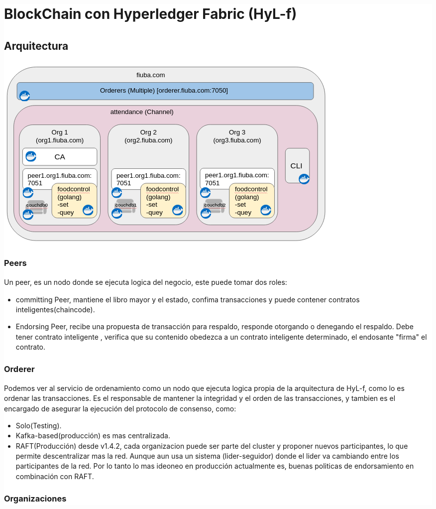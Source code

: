 # BlockChain con Hyperledger Fabric (HyL-f)

## Arquitectura 

![Imagen Diseño BlockChain](./img/dise%C3%B1oSoluci%C3%B3nBlockchain.png)

### Peers

Un peer, es un nodo donde se ejecuta logica del negocio, este puede tomar dos roles:
      
* committing Peer, mantiene el libro mayor y el estado, confima transacciones y puede contener contratos inteligentes(chaincode).

* Endorsing Peer, recibe una propuesta de transacción para respaldo, responde otorgando o denegando el respaldo. Debe tener contrato inteligente , verifica que su contenido obedezca a un contrato inteligente determinado, el endosante "firma" el contrato. 

### Orderer

Podemos ver al servicio de ordenamiento como un nodo que ejecuta logica propia de la arquitectura de HyL-f, como lo es ordenar las transacciones.
Es el responsable de mantener la integridad y el orden de las transacciones, y tambien es el encargado de asegurar la ejecución del protocolo de consenso, como:

* Solo(Testing). 
* Kafka-based(producción) es mas centralizada.
* RAFT(Producción) desde v1.4.2, cada organizacion puede ser parte del cluster y proponer nuevos participantes, lo que permite descentralizar mas la red. Aunque aun usa un sistema (lider-seguidor) donde el lider va cambiando entre los participantes de la red. 
Por lo tanto lo mas ideoneo en producción actualmente es, buenas politicas de endorsamiento en combinación con RAFT.

### Organizaciones
